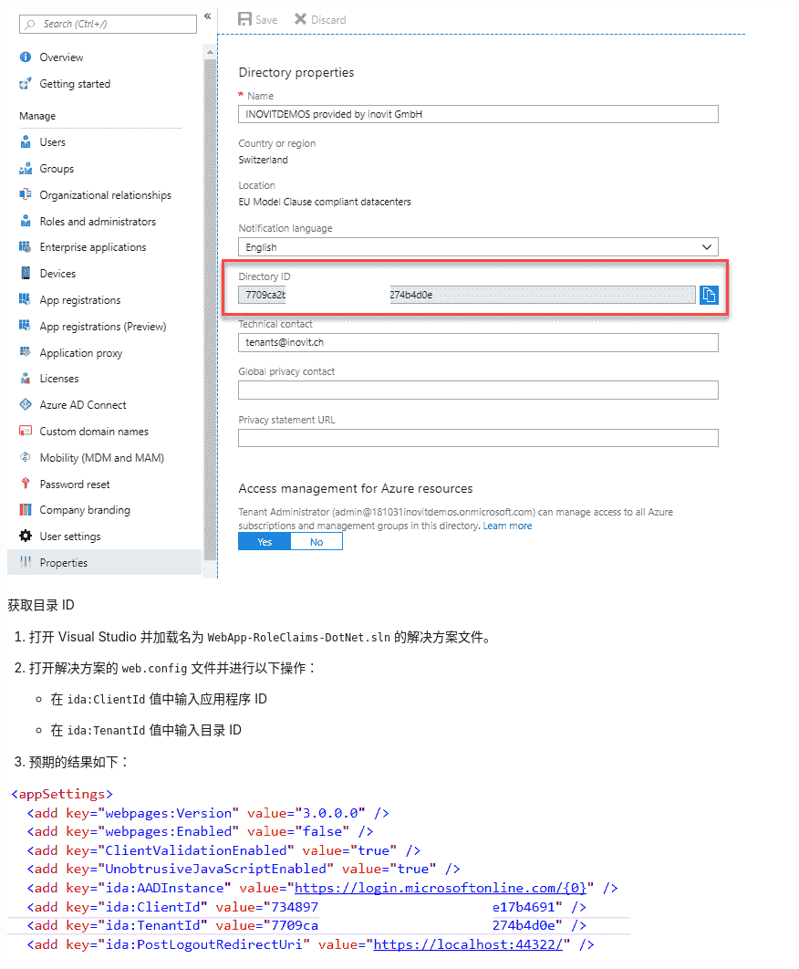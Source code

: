 ![](img/48e45e78-417a-4e42-a631-614b3af06e1e.png)

获取目录 ID

1.  打开 Visual Studio 并加载名为 `WebApp-RoleClaims-DotNet.sln` 的解决方案文件。

1.  打开解决方案的 `web.config` 文件并进行以下操作：

    +   在 `ida:ClientId` 值中输入应用程序 ID

    +   在 `ida:TenantId` 值中输入目录 ID

1.  预期的结果如下：

![](img/22631920-bbad-4e8e-a429-c1e6d02731e6.png)
